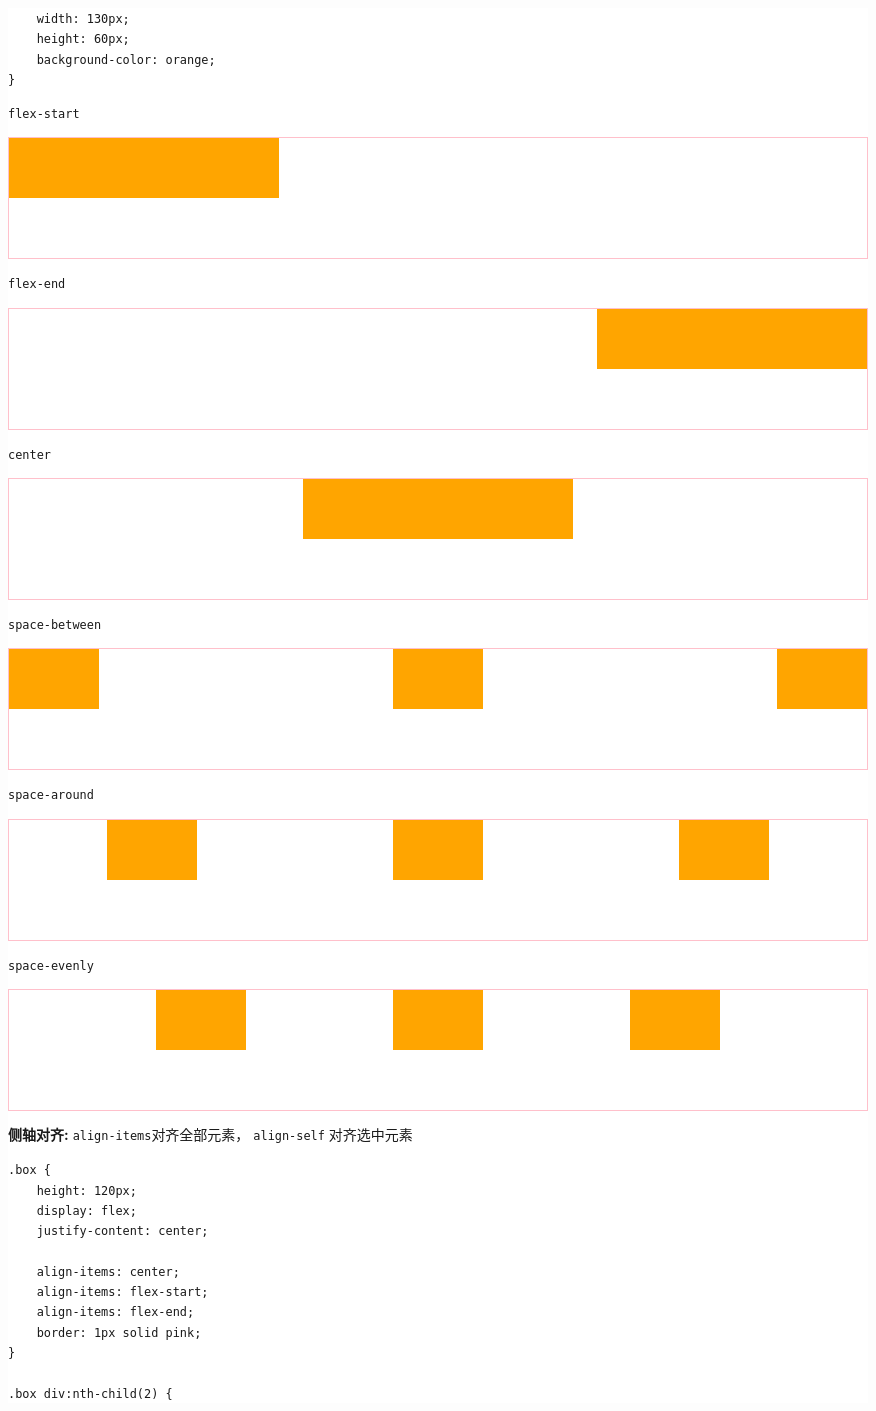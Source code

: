 ```css{5-9,12-14}
    width: 130px;
    height: 60px;
    background-color: orange;
}
```

`flex-start`

<div style="height: 120px; display: flex; justify-content: flex-start; border: 1px solid pink;">
    <div style="width: 90px; height: 60px; background-color: orange;"></div>
    <div style="width: 90px; height: 60px; background-color: orange;"></div>
    <div style="width: 90px; height: 60px; background-color: orange;"></div>
</div>

`flex-end`

<div style="height: 120px; display: flex; justify-content: flex-end; border: 1px solid pink;">
    <div style="width: 90px; height: 60px; background-color: orange;"></div>
    <div style="width: 90px; height: 60px; background-color: orange;"></div>
    <div style="width: 90px; height: 60px; background-color: orange;"></div>
</div>

`center`

<div style="height: 120px; display: flex; justify-content: center; border: 1px solid pink;">
    <div style="width: 90px; height: 60px; background-color: orange;"></div>
    <div style="width: 90px; height: 60px; background-color: orange;"></div>
    <div style="width: 90px; height: 60px; background-color: orange;"></div>
</div>

`space-between`

<div style="height: 120px; display: flex; justify-content: space-between; border: 1px solid pink;">
    <div style="width: 90px; height: 60px; background-color: orange;"></div>
    <div style="width: 90px; height: 60px; background-color: orange;"></div>
    <div style="width: 90px; height: 60px; background-color: orange;"></div>
</div>

`space-around`

<div style="height: 120px; display: flex; justify-content: space-around; border: 1px solid pink;">
    <div style="width: 90px; height: 60px; background-color: orange;"></div>
    <div style="width: 90px; height: 60px; background-color: orange;"></div>
    <div style="width: 90px; height: 60px; background-color: orange;"></div>
</div>

`space-evenly`

<div style="height: 120px; display: flex; justify-content: space-evenly; border: 1px solid pink;">
    <div style="width: 90px; height: 60px; background-color: orange;"></div>
    <div style="width: 90px; height: 60px; background-color: orange;"></div>
    <div style="width: 90px; height: 60px; background-color: orange;"></div>
</div>

 **侧轴对齐:** `align-items`对齐全部元素， `align-self` 对齐选中元素

```css{6-8,13,17}
.box {
    height: 120px;
    display: flex;
    justify-content: center;

    align-items: center;
    align-items: flex-start;
    align-items: flex-end;
    border: 1px solid pink;
}

.box div:nth-child(2) {
```